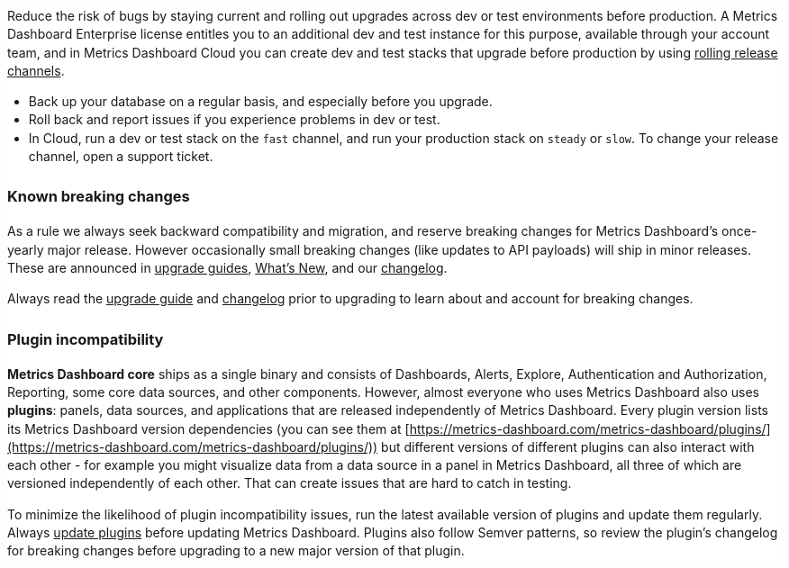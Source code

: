 Reduce the risk of bugs by staying current and rolling out upgrades across dev or test environments before production. A Metrics Dashboard Enterprise license entitles you to an additional dev and test instance for this purpose, available through your account team, and in Metrics Dashboard Cloud you can create dev and test stacks that upgrade before production by using [rolling release channels](https://metrics-dashboard.com/docs/rolling-release/).

- Back up your database on a regular basis, and especially before you upgrade.
- Roll back and report issues if you experience problems in dev or test.
- In Cloud, run a dev or test stack on the `fast` channel, and run your production stack on `steady` or `slow`. To change your release channel, open a support ticket.

### Known breaking changes

As a rule we always seek backward compatibility and migration, and reserve breaking changes for Metrics Dashboard’s once-yearly major release. However occasionally small breaking changes (like updates to API payloads) will ship in minor releases. These are announced in [upgrade guides](https://metrics-dashboard.com/docs/metrics-dashboard/latest/upgrade-guide/), [What’s New](https://metrics-dashboard.com/docs/metrics-dashboard-cloud/whats-new/), and our [changelog](https://github.com/metrics-dashboard/metrics-dashboard/blob/main/CHANGELOG.md).

Always read the [upgrade guide](https://metrics-dashboard.com/docs/metrics-dashboard/latest/upgrade-guide/) and [changelog](https://github.com/metrics-dashboard/metrics-dashboard/blob/main/CHANGELOG.md) prior to upgrading to learn about and account for breaking changes.

### Plugin incompatibility

**Metrics Dashboard core** ships as a single binary and consists of Dashboards, Alerts, Explore, Authentication and Authorization, Reporting, some core data sources, and other components. However, almost everyone who uses Metrics Dashboard also uses **plugins**: panels, data sources, and applications that are released independently of Metrics Dashboard. Every plugin version lists its Metrics Dashboard version dependencies (you can see them at [https://metrics-dashboard.com/metrics-dashboard/plugins/](https://metrics-dashboard.com/metrics-dashboard/plugins/)) but different versions of different plugins can also interact with each other - for example you might visualize data from a data source in a panel in Metrics Dashboard, all three of which are versioned independently of each other. That can create issues that are hard to catch in testing.

To minimize the likelihood of plugin incompatibility issues, run the latest available version of plugins and update them regularly. Always [update plugins](https://metrics-dashboard.com/docs/metrics-dashboard/latest/administration/plugin-management/#update-a-plugin) before updating Metrics Dashboard. Plugins also follow Semver patterns, so review the plugin’s changelog for breaking changes before upgrading to a new major version of that plugin.
